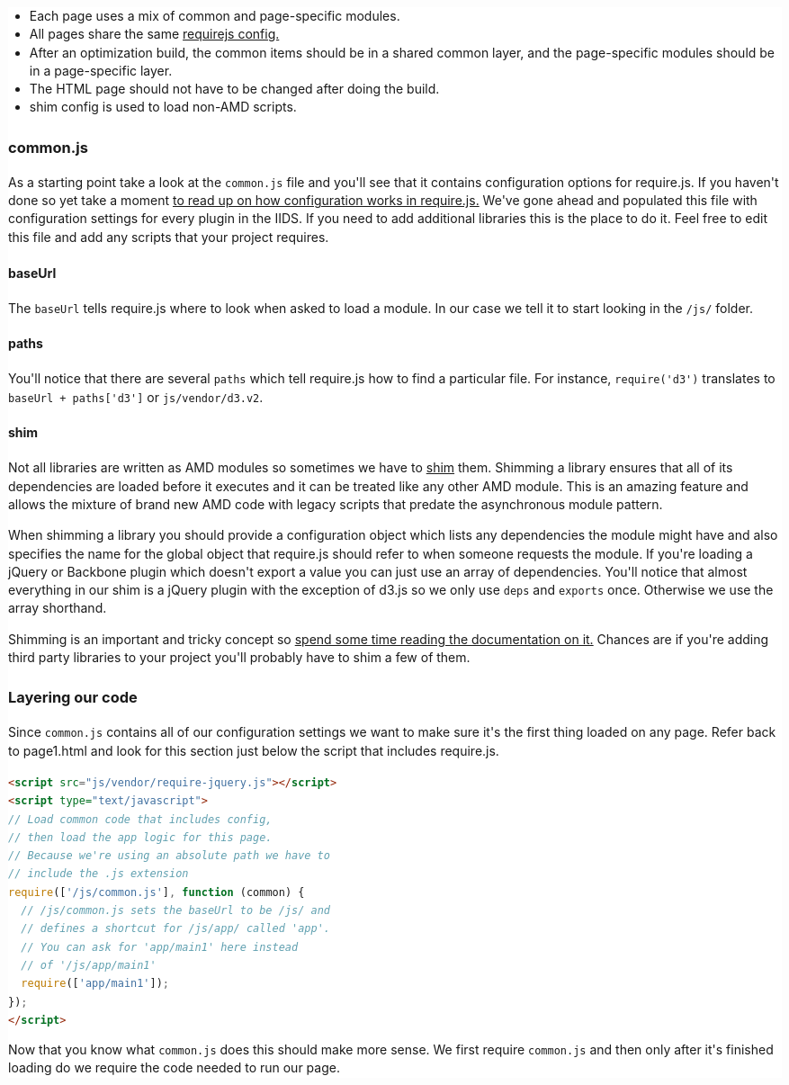 - Each page uses a mix of common and page-specific modules.
- All pages share the same [requirejs config.](http://requirejs.org/docs/api.html#config)
- After an optimization build, the common items should be in a shared common layer, and the page-specific modules should be in a page-specific layer.
- The HTML page should not have to be changed after doing the build.
- shim config is used to load non-AMD scripts.

### common.js
As a starting point take a look at the `common.js` file and you'll see that it contains configuration options for require.js. If you haven't done so yet take a moment [to read up on how configuration works in require.js.](http://requirejs.org/docs/api.html#config) We've gone ahead and populated this file with configuration settings for every plugin in the IIDS. If you need to add additional libraries this is the place to do it. Feel free to edit this file and add any scripts that your project requires.

#### baseUrl
The `baseUrl` tells require.js where to look when asked to load a module. In our case we tell it to start looking in the `/js/` folder.

#### paths
You'll notice that there are several `paths` which tell require.js how to find a particular file. For instance, `require('d3')` translates to `baseUrl + paths['d3']` or `js/vendor/d3.v2`.

#### shim
Not all libraries are written as AMD modules so sometimes we have to [shim](http://requirejs.org/docs/api.html#config-shim) them. Shimming a library ensures that all of its dependencies are loaded before it executes and it can be treated like any other AMD module. This is an amazing feature and allows the mixture of brand new AMD code with legacy scripts that predate the asynchronous module pattern.

When shimming a library you should provide a configuration object which lists any dependencies the module might have and also specifies the name for the global object that require.js should refer to when someone requests the module. If you're loading a jQuery or Backbone plugin which doesn't export a value you can just use an array of dependencies. You'll notice that almost everything in our shim is a jQuery plugin with the exception of d3.js so we only use `deps` and `exports` once. Otherwise we use the array shorthand.

Shimming is an important and tricky concept so [spend some time reading the documentation on it.](http://requirejs.org/docs/api.html#config-shim) Chances are if you're adding third party libraries to your project you'll probably have to shim a few of them.

### Layering our code
Since `common.js` contains all of our configuration settings we want to make sure it's the first thing loaded on any page. Refer back to page1.html and look for this section just below the script that includes require.js.

``` html
<script src="js/vendor/require-jquery.js"></script>
<script type="text/javascript">
// Load common code that includes config,
// then load the app logic for this page.
// Because we're using an absolute path we have to
// include the .js extension
require(['/js/common.js'], function (common) {
  // /js/common.js sets the baseUrl to be /js/ and
  // defines a shortcut for /js/app/ called 'app'. 
  // You can ask for 'app/main1' here instead
  // of '/js/app/main1'
  require(['app/main1']);
});
</script>
```
Now that you know what `common.js` does this should make more sense. We first require `common.js` and then only after it's finished loading do we require the code needed to run our page.
